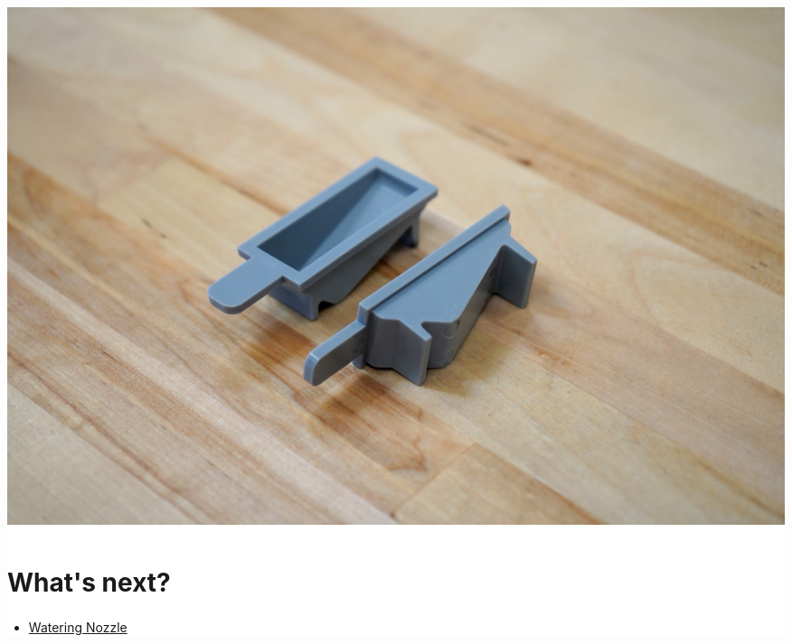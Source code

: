 ![seed troughs](_images/seed_troughs.jpeg)

# What's next?

 * [Watering Nozzle](watering-nozzle.md)
